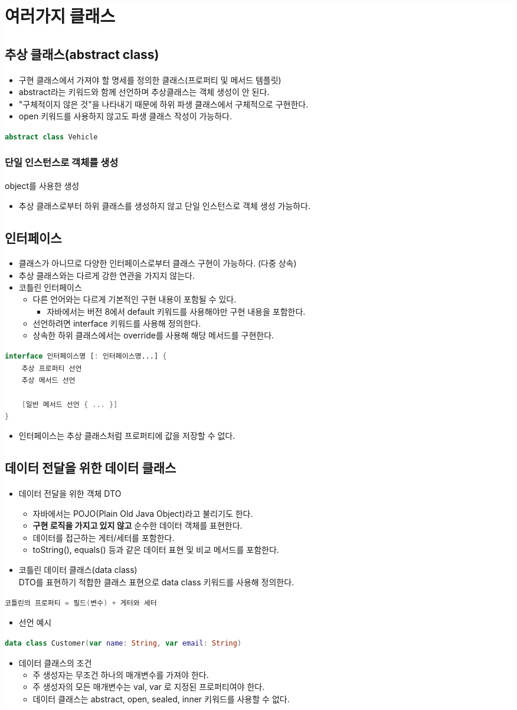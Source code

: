 # 여러가지 클래스

## 추상 클래스(abstract class)
- 구현 클래스에서 가져야 할 명세를 정의한 클래스(프로퍼티 및 메서드 템플릿)
- abstract라는 키워드와 함께 선언하며 추상클래스는 객체 생성이 안 된다.
- "구체적이지 않은 것"을 나타내기 때문에 하위 파생 클래스에서 구체적으로 구현한다.
- open 키워드를 사용하지 않고도 파생 클래스 작성이 가능하다.
```kotlin
abstract class Vehicle
```
    
### 단일 인스턴스로 객체를 생성
object를 사용한 생성
- 추상 클래스로부터 하위 클래스를 생성하지 않고 단일 인스턴스로 객체 생성 가능하다.

## 인터페이스
- 클래스가 아니므로 다양한 인터페이스로부터 클래스 구현이 가능하다. (다중 상속)
- 추상 클래스와는 다르게 강한 연관을 가지지 않는다.
- 코틀린 인터페이스 
  - 다른 언어와는 다르게 기본적인 구현 내용이 포함될 수 있다.
    - 자바에서는 버전 8에서 default 키워드를 사용해야만 구현 내용을 포함한다.
  - 선언하려면 interface 키워드를 사용해 정의한다.
  - 상속한 하위 클래스에서는 override를 사용해 해당 메서드를 구현한다.
```kotlin
interface 인터페이스명 [: 인터페이스명...] {
    추상 프로퍼티 선언
    추상 메서드 선언
    
    [일반 메서드 선언 { ... }]
}
```

- 인터페이스는 추상 클래스처럼 프로퍼티에 값을 저장할 수 없다.


## 데이터 전달을 위한 데이터 클래스
- 데이터 전달을 위한 객체 DTO
  - 자바에서는 POJO(Plain Old Java Object)라고 불리기도 한다.
  - **구현 로직을 가지고 있지 않고** 순수한 데이터 객체를 표현한다.
  - 데이터를 접근하는 게터/세터를 포함한다.
  - toString(), equals() 등과 같은 데이터 표현 및 비교 메서드를 포함한다. 
  
- 코틀린 데이터 클래스(data class)<br>
DTO를 표현하기 적합한 클래스 표현으로 data class 키워드를 사용해 정의한다. 
```kotlin
코틀린의 프로퍼티 = 필드(변수) + 게터와 세터 
```
- 선언 예시
```kotlin
data class Customer(var name: String, var email: String)
```
- 데이터 클래스의 조건
  - 주 생성자는 무조건 하나의 매개변수를 가져야 한다.
  - 주 생성자의 모든 매개변수는 val, var 로 지정된 프로퍼티여야 한다.
  - 데이터 클래스는 abstract, open, sealed, inner 키워드를 사용할 수 없다.
